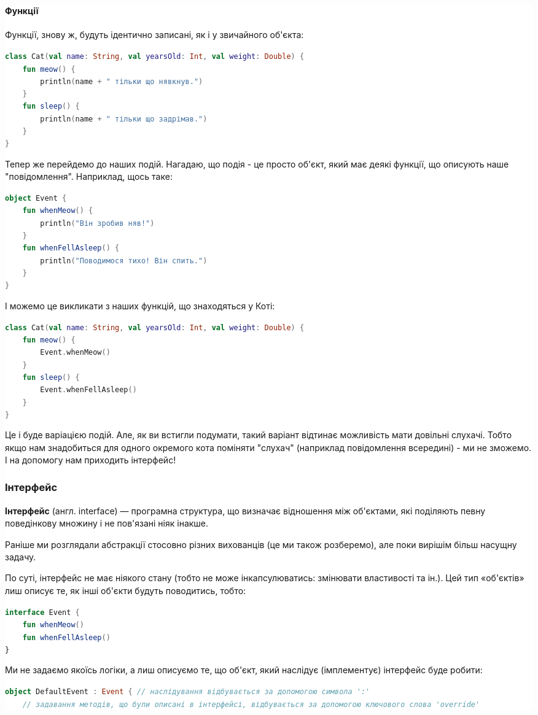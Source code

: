 #### Функції
Функції, знову ж, будуть ідентично записані, як і у звичайного об'єкта:
```kotlin
class Cat(val name: String, val yearsOld: Int, val weight: Double) {
	fun meow() {
		println(name + " тільки що нявкнув.")
	}
	fun sleep() {
		println(name + " тільки що задрімав.")
	}
}
```

Тепер же перейдемо до наших подій.
Нагадаю, що подія - це просто об'єкт, який має деякі функції, що описують наше "повідомлення".
Наприклад, щось таке:
```kotlin
object Event {
	fun whenMeow() {
		println("Він зробив няв!")
	}
	fun whenFellAsleep() {
		println("Поводимося тихо! Він спить.")
	}
}
```

І можемо це викликати з наших функцій, що знаходяться у Коті:
```kotlin
class Cat(val name: String, val yearsOld: Int, val weight: Double) {
	fun meow() {
		Event.whenMeow()
	}
	fun sleep() {
		Event.whenFellAsleep()
	}
}
```

Це і буде варіацією подій.
Але, як ви встигли подумати, такий варіант відтинає можливість мати довільні слухачі. Тобто якщо нам знадобиться для одного окремого кота поміняти "слухач" (наприклад повідомлення всередині) - ми не зможемо.
І на допомогу нам приходить інтерфейс!

### Інтерфейс
**Інтерфейс** (англ. interface) — програмна структура, що визначає відношення між об'єктами, які поділяють певну поведінкову множину і не пов'язані ніяк інакше.

Раніше ми розглядали абстракції стосовно різних вихованців (це ми також розберемо), але поки вирішім більш насущну задачу.

По суті, інтерфейс не має ніякого стану (тобто не може інкапсулюватись: змінювати властивості та ін.). 
Цей тип «об'єктів» лиш описує те, як інші об'єкти будуть поводитись, тобто:
```kotlin
interface Event {
	fun whenMeow()
	fun whenFellAsleep()
}
```
Ми не задаємо якоїсь логіки, а лиш описуємо те, що об'єкт, який наслідує (імплементує) інтерфейс буде робити:
```kotlin
object DefaultEvent : Event { // наслідування відбувається за допомогою символа ':'
	// задавання методів, що були описані в інтерфейсі, відбувається за допомогою ключового слова 'override'
```